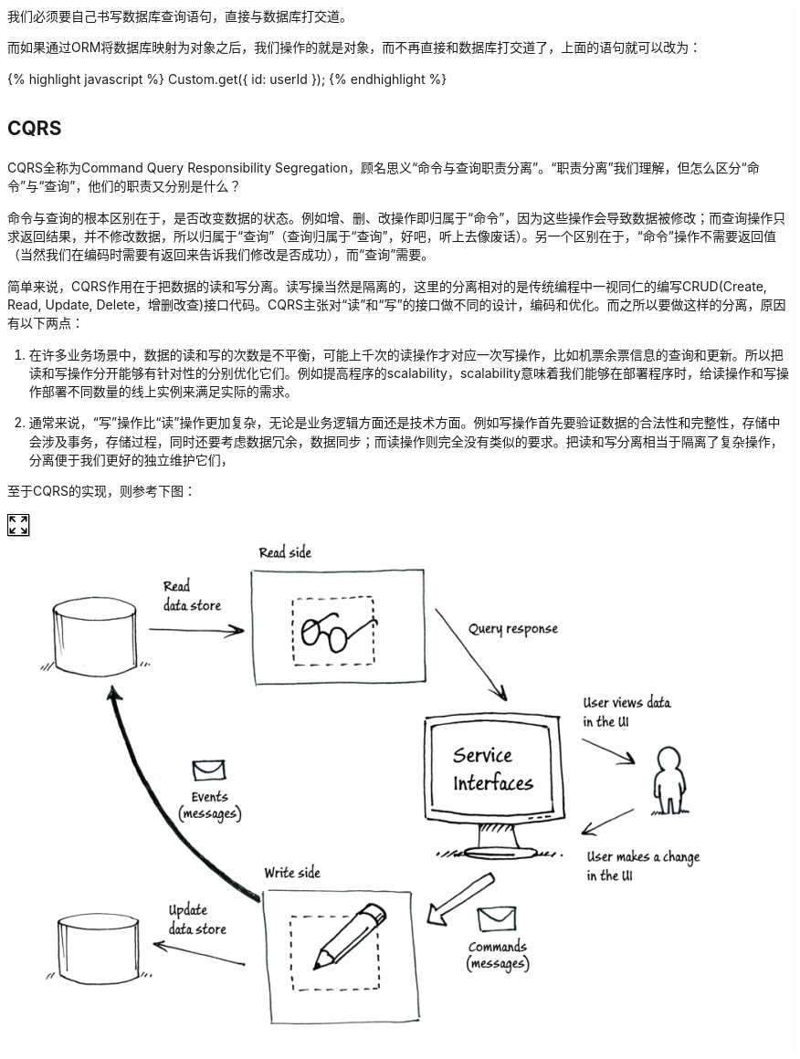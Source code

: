 我们必须要自己书写数据库查询语句，直接与数据库打交道。

而如果通过ORM将数据库映射为对象之后，我们操作的就是对象，而不再直接和数据库打交道了，上面的语句就可以改为：

{% highlight javascript %}
Custom.get({
	id: userId
});
{% endhighlight %}

## CQRS

CQRS全称为Command Query Responsibility Segregation，顾名思义“命令与查询职责分离”。“职责分离”我们理解，但怎么区分“命令”与“查询”，他们的职责又分别是什么？

命令与查询的根本区别在于，是否改变数据的状态。例如增、删、改操作即归属于“命令”，因为这些操作会导致数据被修改；而查询操作只求返回结果，并不修改数据，所以归属于“查询”（查询归属于“查询”，好吧，听上去像废话）。另一个区别在于，“命令”操作不需要返回值（当然我们在编码时需要有返回来告诉我们修改是否成功），而“查询”需要。

简单来说，CQRS作用在于把数据的读和写分离。读写操当然是隔离的，这里的分离相对的是传统编程中一视同仁的编写CRUD(Create, Read, Update, Delete，增删改查)接口代码。CQRS主张对“读”和“写”的接口做不同的设计，编码和优化。而之所以要做这样的分离，原因有以下两点：

1. 在许多业务场景中，数据的读和写的次数是不平衡，可能上千次的读操作才对应一次写操作，比如机票余票信息的查询和更新。所以把读和写操作分开能够有针对性的分别优化它们。例如提高程序的scalability，scalability意味着我们能够在部署程序时，给读操作和写操作部署不同数量的线上实例来满足实际的需求。

2. 通常来说，“写”操作比“读”操作更加复杂，无论是业务逻辑方面还是技术方面。例如写操作首先要验证数据的合法性和完整性，存储中会涉及事务，存储过程，同时还要考虑数据冗余，数据同步；而读操作则完全没有类似的要求。把读和写分离相当于隔离了复杂操作，分离便于我们更好的独立维护它们，

至于CQRS的实现，则参考下图：

![CQRS](../images/design-philosophy-behind-flux-and-redux/CQRS.png)
